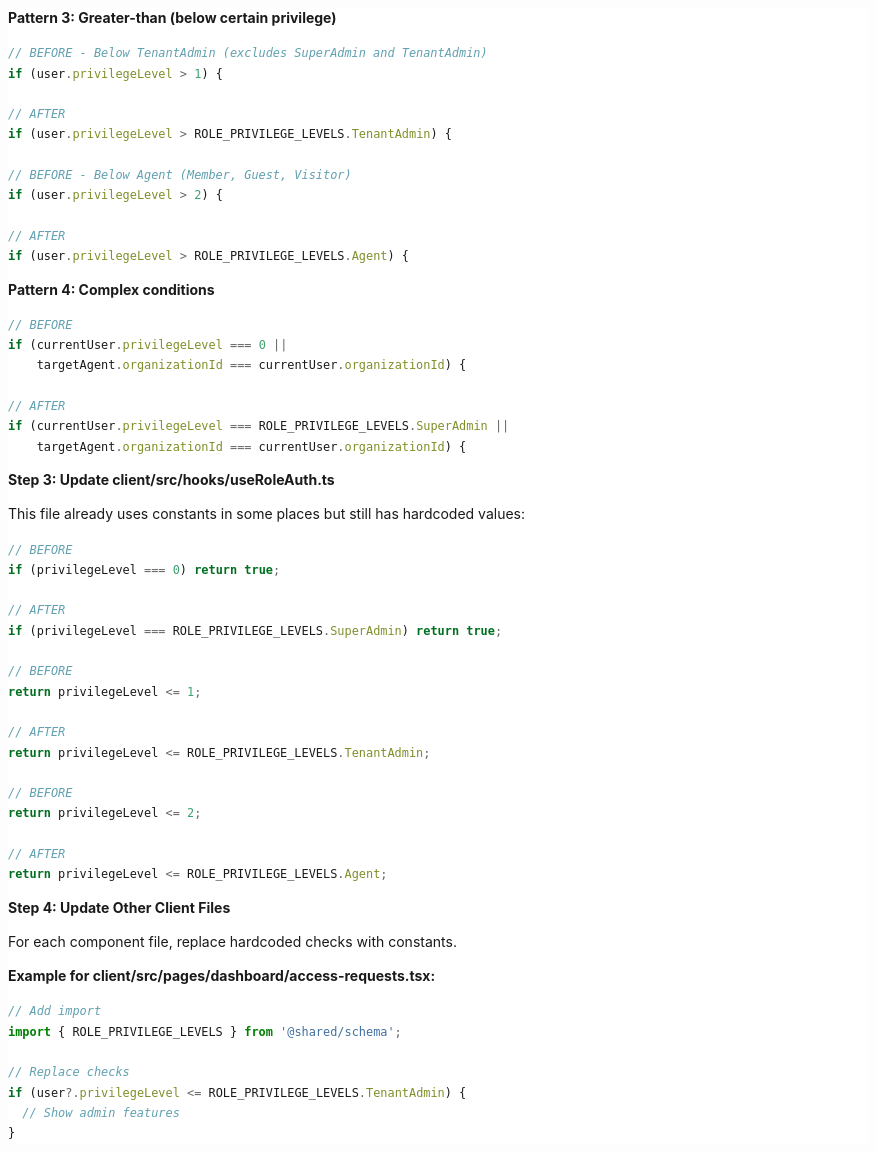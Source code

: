 **Pattern 3: Greater-than (below certain privilege)**
```typescript
// BEFORE - Below TenantAdmin (excludes SuperAdmin and TenantAdmin)
if (user.privilegeLevel > 1) {

// AFTER
if (user.privilegeLevel > ROLE_PRIVILEGE_LEVELS.TenantAdmin) {

// BEFORE - Below Agent (Member, Guest, Visitor)
if (user.privilegeLevel > 2) {

// AFTER  
if (user.privilegeLevel > ROLE_PRIVILEGE_LEVELS.Agent) {
```

**Pattern 4: Complex conditions**
```typescript
// BEFORE
if (currentUser.privilegeLevel === 0 || 
    targetAgent.organizationId === currentUser.organizationId) {

// AFTER
if (currentUser.privilegeLevel === ROLE_PRIVILEGE_LEVELS.SuperAdmin || 
    targetAgent.organizationId === currentUser.organizationId) {
```

**Step 3: Update client/src/hooks/useRoleAuth.ts**

This file already uses constants in some places but still has hardcoded values:

```typescript
// BEFORE
if (privilegeLevel === 0) return true;

// AFTER
if (privilegeLevel === ROLE_PRIVILEGE_LEVELS.SuperAdmin) return true;

// BEFORE
return privilegeLevel <= 1;

// AFTER
return privilegeLevel <= ROLE_PRIVILEGE_LEVELS.TenantAdmin;

// BEFORE
return privilegeLevel <= 2;

// AFTER
return privilegeLevel <= ROLE_PRIVILEGE_LEVELS.Agent;
```

**Step 4: Update Other Client Files**

For each component file, replace hardcoded checks with constants.

**Example for client/src/pages/dashboard/access-requests.tsx:**
```typescript
// Add import
import { ROLE_PRIVILEGE_LEVELS } from '@shared/schema';

// Replace checks
if (user?.privilegeLevel <= ROLE_PRIVILEGE_LEVELS.TenantAdmin) {
  // Show admin features
}
```
